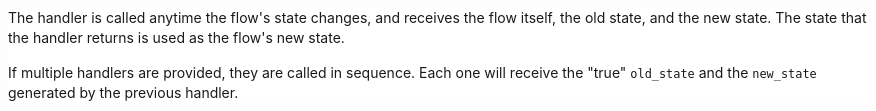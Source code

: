 The handler is called anytime the flow's state changes, and receives the flow itself, the old state, and the new state. The state that the handler returns is used as the flow's new state.

If multiple handlers are provided, they are called in sequence. Each one will receive the "true" `old_state` and the `new_state` generated by the previous handler.
